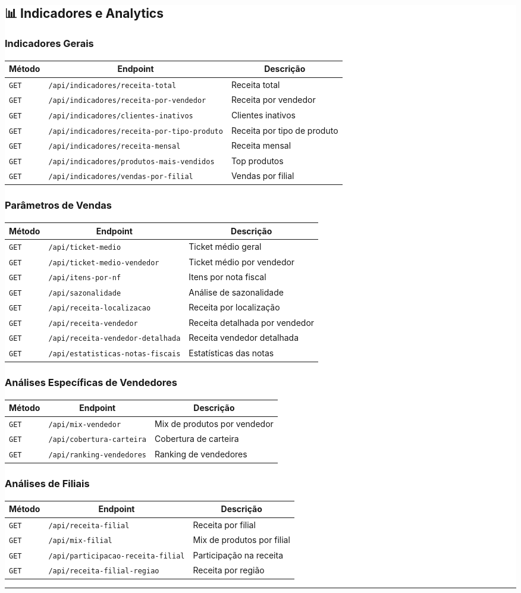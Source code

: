 ## 📊 Indicadores e Analytics

### Indicadores Gerais

| Método | Endpoint | Descrição |
|--------|----------|----------|
| `GET` | `/api/indicadores/receita-total` | Receita total |
| `GET` | `/api/indicadores/receita-por-vendedor` | Receita por vendedor |
| `GET` | `/api/indicadores/clientes-inativos` | Clientes inativos |
| `GET` | `/api/indicadores/receita-por-tipo-produto` | Receita por tipo de produto |
| `GET` | `/api/indicadores/receita-mensal` | Receita mensal |
| `GET` | `/api/indicadores/produtos-mais-vendidos` | Top produtos |
| `GET` | `/api/indicadores/vendas-por-filial` | Vendas por filial |

### Parâmetros de Vendas

| Método | Endpoint | Descrição |
|--------|----------|----------|
| `GET` | `/api/ticket-medio` | Ticket médio geral |
| `GET` | `/api/ticket-medio-vendedor` | Ticket médio por vendedor |
| `GET` | `/api/itens-por-nf` | Itens por nota fiscal |
| `GET` | `/api/sazonalidade` | Análise de sazonalidade |
| `GET` | `/api/receita-localizacao` | Receita por localização |
| `GET` | `/api/receita-vendedor` | Receita detalhada por vendedor |
| `GET` | `/api/receita-vendedor-detalhada` | Receita vendedor detalhada |
| `GET` | `/api/estatisticas-notas-fiscais` | Estatísticas das notas |

### Análises Específicas de Vendedores

| Método | Endpoint | Descrição |
|--------|----------|----------|
| `GET` | `/api/mix-vendedor` | Mix de produtos por vendedor |
| `GET` | `/api/cobertura-carteira` | Cobertura de carteira |
| `GET` | `/api/ranking-vendedores` | Ranking de vendedores |

### Análises de Filiais

| Método | Endpoint | Descrição |
|--------|----------|----------|
| `GET` | `/api/receita-filial` | Receita por filial |
| `GET` | `/api/mix-filial` | Mix de produtos por filial |
| `GET` | `/api/participacao-receita-filial` | Participação na receita |
| `GET` | `/api/receita-filial-regiao` | Receita por região |
---
